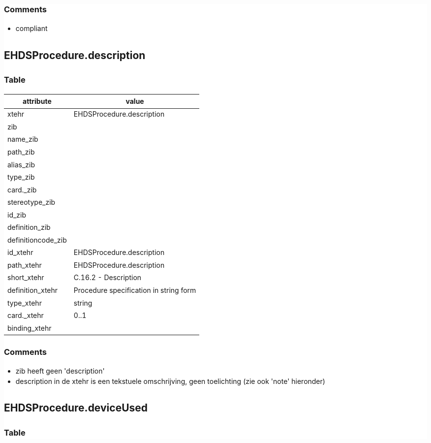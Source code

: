 ### Comments

* compliant

## EHDSProcedure.description

### Table

| attribute | value |
|---|---|
| xtehr | EHDSProcedure.description |
| zib |  |
| name_zib |  |
| path_zib |  |
| alias_zib |  |
| type_zib |  |
| card._zib |  |
| stereotype_zib |  |
| id_zib |  |
| definition_zib |  |
| definitioncode_zib |  |
| id_xtehr | EHDSProcedure.description |
| path_xtehr | EHDSProcedure.description |
| short_xtehr | C.16.2 - Description |
| definition_xtehr | Procedure specification in string form |
| type_xtehr | string |
| card._xtehr | 0..1 |
| binding_xtehr |  |

### Comments

* zib heeft geen 'description'
* description in de xtehr is een tekstuele omschrijving, geen toelichting (zie ook 'note' hieronder)

## EHDSProcedure.deviceUsed

### Table
